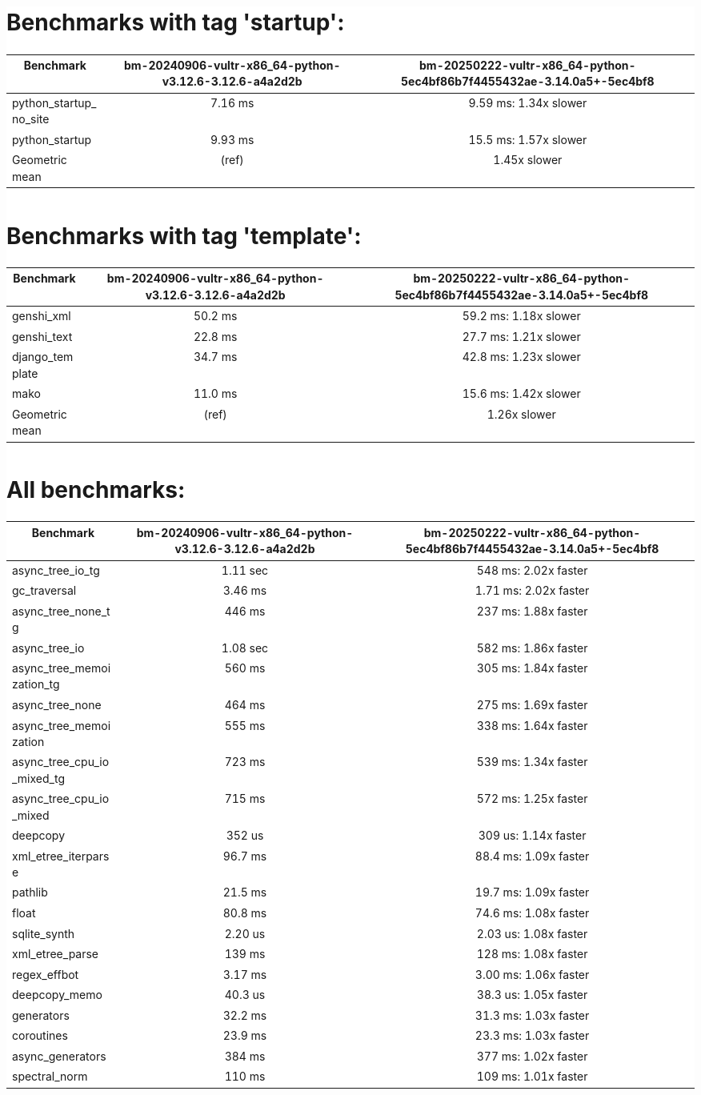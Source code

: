 Benchmarks with tag 'startup':
==============================

| Benchmark              | bm-20240906-vultr-x86_64-python-v3.12.6-3.12.6-a4a2d2b | bm-20250222-vultr-x86_64-python-5ec4bf86b7f4455432ae-3.14.0a5+-5ec4bf8 |
|------------------------|:------------------------------------------------------:|:----------------------------------------------------------------------:|
| python_startup_no_site | 7.16 ms                                                | 9.59 ms: 1.34x slower                                                  |
| python_startup         | 9.93 ms                                                | 15.5 ms: 1.57x slower                                                  |
| Geometric mean         | (ref)                                                  | 1.45x slower                                                           |

Benchmarks with tag 'template':
===============================

| Benchmark       | bm-20240906-vultr-x86_64-python-v3.12.6-3.12.6-a4a2d2b | bm-20250222-vultr-x86_64-python-5ec4bf86b7f4455432ae-3.14.0a5+-5ec4bf8 |
|-----------------|:------------------------------------------------------:|:----------------------------------------------------------------------:|
| genshi_xml      | 50.2 ms                                                | 59.2 ms: 1.18x slower                                                  |
| genshi_text     | 22.8 ms                                                | 27.7 ms: 1.21x slower                                                  |
| django_template | 34.7 ms                                                | 42.8 ms: 1.23x slower                                                  |
| mako            | 11.0 ms                                                | 15.6 ms: 1.42x slower                                                  |
| Geometric mean  | (ref)                                                  | 1.26x slower                                                           |

All benchmarks:
===============

| Benchmark                  | bm-20240906-vultr-x86_64-python-v3.12.6-3.12.6-a4a2d2b | bm-20250222-vultr-x86_64-python-5ec4bf86b7f4455432ae-3.14.0a5+-5ec4bf8 |
|----------------------------|:------------------------------------------------------:|:----------------------------------------------------------------------:|
| async_tree_io_tg           | 1.11 sec                                               | 548 ms: 2.02x faster                                                   |
| gc_traversal               | 3.46 ms                                                | 1.71 ms: 2.02x faster                                                  |
| async_tree_none_tg         | 446 ms                                                 | 237 ms: 1.88x faster                                                   |
| async_tree_io              | 1.08 sec                                               | 582 ms: 1.86x faster                                                   |
| async_tree_memoization_tg  | 560 ms                                                 | 305 ms: 1.84x faster                                                   |
| async_tree_none            | 464 ms                                                 | 275 ms: 1.69x faster                                                   |
| async_tree_memoization     | 555 ms                                                 | 338 ms: 1.64x faster                                                   |
| async_tree_cpu_io_mixed_tg | 723 ms                                                 | 539 ms: 1.34x faster                                                   |
| async_tree_cpu_io_mixed    | 715 ms                                                 | 572 ms: 1.25x faster                                                   |
| deepcopy                   | 352 us                                                 | 309 us: 1.14x faster                                                   |
| xml_etree_iterparse        | 96.7 ms                                                | 88.4 ms: 1.09x faster                                                  |
| pathlib                    | 21.5 ms                                                | 19.7 ms: 1.09x faster                                                  |
| float                      | 80.8 ms                                                | 74.6 ms: 1.08x faster                                                  |
| sqlite_synth               | 2.20 us                                                | 2.03 us: 1.08x faster                                                  |
| xml_etree_parse            | 139 ms                                                 | 128 ms: 1.08x faster                                                   |
| regex_effbot               | 3.17 ms                                                | 3.00 ms: 1.06x faster                                                  |
| deepcopy_memo              | 40.3 us                                                | 38.3 us: 1.05x faster                                                  |
| generators                 | 32.2 ms                                                | 31.3 ms: 1.03x faster                                                  |
| coroutines                 | 23.9 ms                                                | 23.3 ms: 1.03x faster                                                  |
| async_generators           | 384 ms                                                 | 377 ms: 1.02x faster                                                   |
| spectral_norm              | 110 ms                                                 | 109 ms: 1.01x faster                                                   |